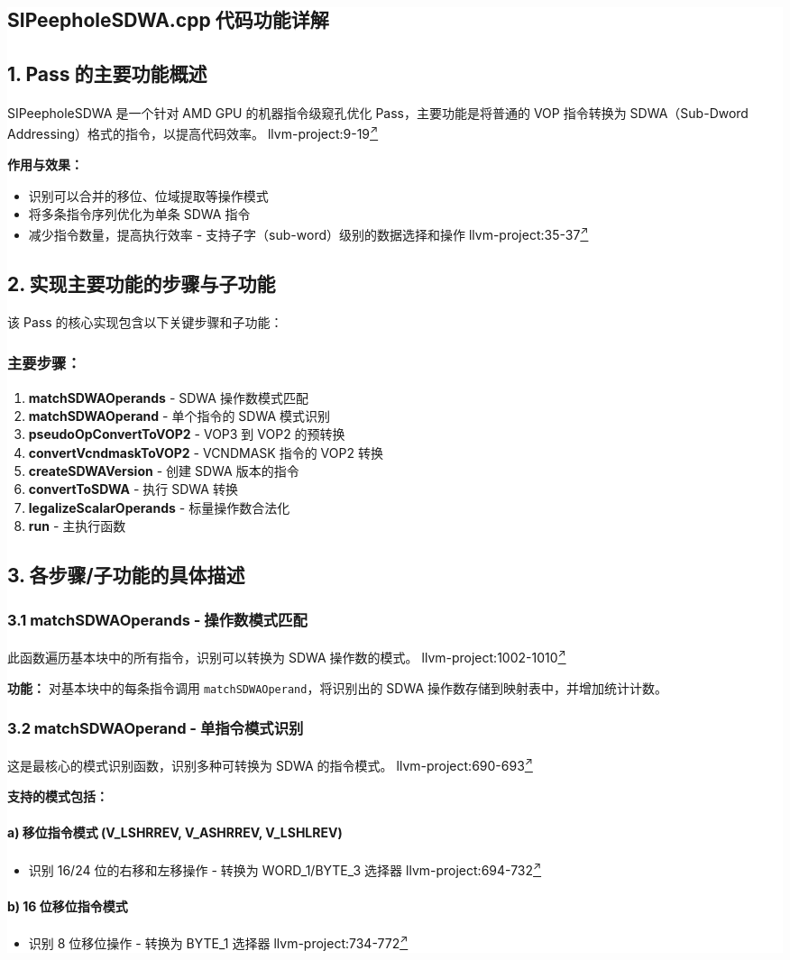 ## SIPeepholeSDWA.cpp 代码功能详解

## 1. Pass 的主要功能概述

<a name="ref-block_0"></a>SIPeepholeSDWA 是一个针对 AMD GPU 的机器指令级窥孔优化 Pass，主要功能是将普通的 VOP 指令转换为 SDWA（Sub-Dword Addressing）格式的指令，以提高代码效率。 llvm-project:9-19[<sup>↗</sup>](#block_0) 

**作用与效果：**
- 识别可以合并的移位、位域提取等操作模式
- 将多条指令序列优化为单条 SDWA 指令
- 减少指令数量，提高执行效率
<a name="ref-block_1"></a>- 支持子字（sub-word）级别的数据选择和操作 llvm-project:35-37[<sup>↗</sup>](#block_1) 

## 2. 实现主要功能的步骤与子功能

该 Pass 的核心实现包含以下关键步骤和子功能：

### 主要步骤：

1. **matchSDWAOperands** - SDWA 操作数模式匹配
2. **matchSDWAOperand** - 单个指令的 SDWA 模式识别
3. **pseudoOpConvertToVOP2** - VOP3 到 VOP2 的预转换
4. **convertVcndmaskToVOP2** - VCNDMASK 指令的 VOP2 转换
5. **createSDWAVersion** - 创建 SDWA 版本的指令
6. **convertToSDWA** - 执行 SDWA 转换
7. **legalizeScalarOperands** - 标量操作数合法化
8. **run** - 主执行函数

## 3. 各步骤/子功能的具体描述

### 3.1 matchSDWAOperands - 操作数模式匹配

<a name="ref-block_8"></a>此函数遍历基本块中的所有指令，识别可以转换为 SDWA 操作数的模式。 llvm-project:1002-1010[<sup>↗</sup>](#block_8) 

**功能：** 对基本块中的每条指令调用 `matchSDWAOperand`，将识别出的 SDWA 操作数存储到映射表中，并增加统计计数。

### 3.2 matchSDWAOperand - 单指令模式识别

<a name="ref-block_2"></a>这是最核心的模式识别函数，识别多种可转换为 SDWA 的指令模式。 llvm-project:690-693[<sup>↗</sup>](#block_2) 

**支持的模式包括：**

#### a) 移位指令模式 (V_LSHRREV, V_ASHRREV, V_LSHLREV)
- 识别 16/24 位的右移和左移操作
<a name="ref-block_3"></a>- 转换为 WORD_1/BYTE_3 选择器 llvm-project:694-732[<sup>↗</sup>](#block_3) 

#### b) 16 位移位指令模式
- 识别 8 位移位操作
<a name="ref-block_4"></a>- 转换为 BYTE_1 选择器 llvm-project:734-772[<sup>↗</sup>](#block_4) 
